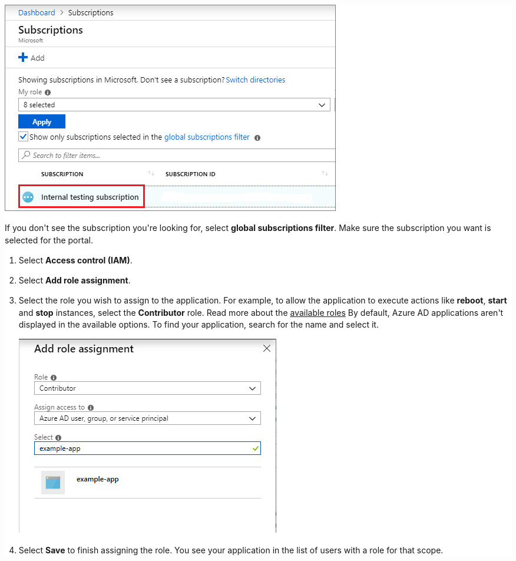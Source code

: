    ![Select subscription for assignment](./media/howto-create-service-principal-portal/select-one-subscription.png)

   If you don't see the subscription you're looking for, select **global subscriptions filter**. Make sure the subscription you want is selected for the portal.

1. Select **Access control (IAM)**.
1. Select **Add role assignment**.
1. Select the role you wish to assign to the application. For example, to allow the application to execute actions like **reboot**, **start** and **stop** instances, select the **Contributor** role.  Read more about the [available roles](../../role-based-access-control/built-in-roles.md) By default, Azure AD applications aren't displayed in the available options. To find your application, search for the name and select it.

   ![Select the role to assign to the application](./media/howto-create-service-principal-portal/select-role.png)

1. Select **Save** to finish assigning the role. You see your application in the list of users with a role for that scope.
